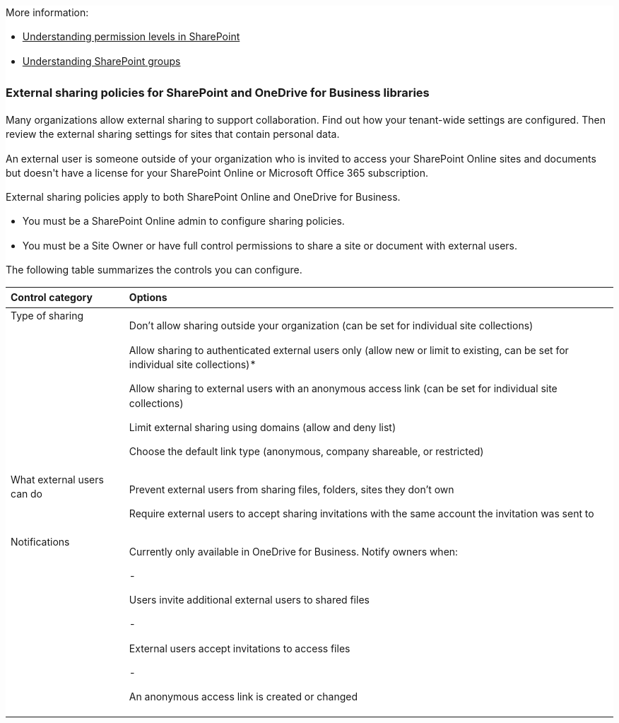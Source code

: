 More information:

-   [Understanding permission levels in SharePoint](https://support.office.com/en-US/article/Understanding-permission-levels-in-SharePoint-87ecbb0e-6550-491a-8826-c075e4859848)

-   [Understanding SharePoint groups](https://support.office.com/en-US/article/Understanding-SharePoint-groups-94d9b261-161e-4ace-829e-eca1c8cd2eb8)

### External sharing policies for SharePoint and OneDrive for Business libraries

Many organizations allow external sharing to support collaboration. Find out how your tenant-wide settings are configured. Then review the external sharing settings for sites that contain personal data.

An external user is someone outside of your organization who is invited to access your SharePoint Online sites and documents but doesn't have a license for your SharePoint Online or Microsoft Office 365 subscription.

External sharing policies apply to both SharePoint Online and OneDrive for Business.

-   You must be a SharePoint Online admin to configure sharing policies.

-   You must be a Site Owner or have full control permissions to share a site or document with external users.

The following table summarizes the controls you can configure.

<table>
<thead>
<tr class="header">
<th align="left"><strong>Control category</strong></th>
<th align="left"><strong>Options</strong></th>
</tr>
</thead>
<tbody>
<tr class="odd">
<td align="left">Type of sharing</td>
<td align="left"><p>Don’t allow sharing outside your organization (can be set for individual site collections)</p>
<p>Allow sharing to authenticated external users only (allow new or limit to existing, can be set for individual site collections)*</p>
<p>Allow sharing to external users with an anonymous access link (can be set for individual site collections)</p>
<p>Limit external sharing using domains (allow and deny list)</p>
<p>Choose the default link type (anonymous, company shareable, or restricted)</p>
</td>
</tr>
<tr class="even">
<td align="left">What external users can do</td>
<td align="left"><p>Prevent external users from sharing files, folders, sites they don’t own</p>
<p>Require external users to accept sharing invitations with the same account the invitation was sent to</p></td>
</tr>
<tr class="odd">
<td align="left">Notifications</td>
<td align="left"><p>Currently only available in OneDrive for Business. Notify owners when:</p>
- <p>Users invite additional external users to shared files</p>
- <p>External users accept invitations to access files</p>
- <p>An anonymous access link is created or changed</p></td>
</tr>
</tbody>
</table>
